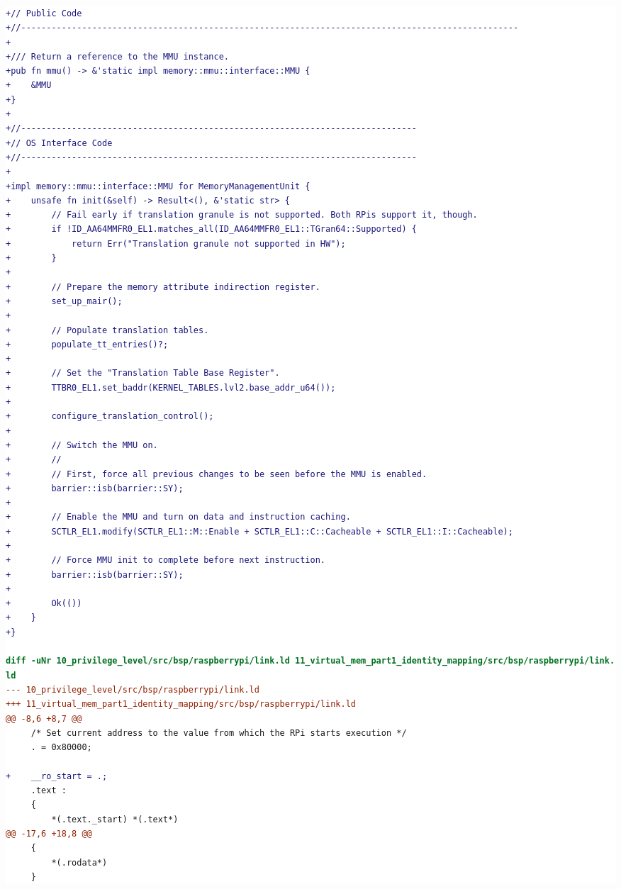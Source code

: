 ```diff
+// Public Code
+//--------------------------------------------------------------------------------------------------
+
+/// Return a reference to the MMU instance.
+pub fn mmu() -> &'static impl memory::mmu::interface::MMU {
+    &MMU
+}
+
+//------------------------------------------------------------------------------
+// OS Interface Code
+//------------------------------------------------------------------------------
+
+impl memory::mmu::interface::MMU for MemoryManagementUnit {
+    unsafe fn init(&self) -> Result<(), &'static str> {
+        // Fail early if translation granule is not supported. Both RPis support it, though.
+        if !ID_AA64MMFR0_EL1.matches_all(ID_AA64MMFR0_EL1::TGran64::Supported) {
+            return Err("Translation granule not supported in HW");
+        }
+
+        // Prepare the memory attribute indirection register.
+        set_up_mair();
+
+        // Populate translation tables.
+        populate_tt_entries()?;
+
+        // Set the "Translation Table Base Register".
+        TTBR0_EL1.set_baddr(KERNEL_TABLES.lvl2.base_addr_u64());
+
+        configure_translation_control();
+
+        // Switch the MMU on.
+        //
+        // First, force all previous changes to be seen before the MMU is enabled.
+        barrier::isb(barrier::SY);
+
+        // Enable the MMU and turn on data and instruction caching.
+        SCTLR_EL1.modify(SCTLR_EL1::M::Enable + SCTLR_EL1::C::Cacheable + SCTLR_EL1::I::Cacheable);
+
+        // Force MMU init to complete before next instruction.
+        barrier::isb(barrier::SY);
+
+        Ok(())
+    }
+}

diff -uNr 10_privilege_level/src/bsp/raspberrypi/link.ld 11_virtual_mem_part1_identity_mapping/src/bsp/raspberrypi/link.ld
--- 10_privilege_level/src/bsp/raspberrypi/link.ld
+++ 11_virtual_mem_part1_identity_mapping/src/bsp/raspberrypi/link.ld
@@ -8,6 +8,7 @@
     /* Set current address to the value from which the RPi starts execution */
     . = 0x80000;

+    __ro_start = .;
     .text :
     {
         *(.text._start) *(.text*)
@@ -17,6 +18,8 @@
     {
         *(.rodata*)
     }
```